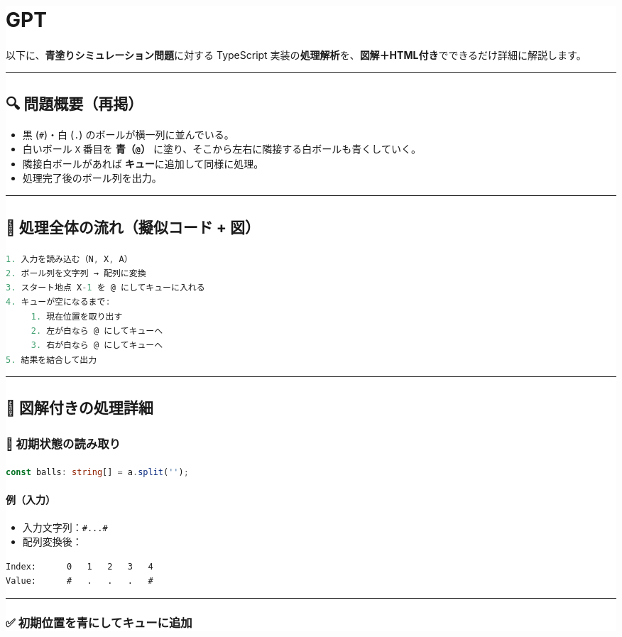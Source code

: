 # GPT

以下に、**青塗りシミュレーション問題**に対する TypeScript 実装の**処理解析**を、**図解＋HTML付き**でできるだけ詳細に解説します。

---

## 🔍 問題概要（再掲）

- 黒 (`#`)・白 (`.`) のボールが横一列に並んでいる。
- 白いボール `X` 番目を **青（`@`）** に塗り、そこから左右に隣接する白ボールも青くしていく。
- 隣接白ボールがあれば **キュー**に追加して同様に処理。
- 処理完了後のボール列を出力。

---

## 🧠 処理全体の流れ（擬似コード + 図）

```ts
1. 入力を読み込む（N, X, A）
2. ボール列を文字列 → 配列に変換
3. スタート地点 X-1 を @ にしてキューに入れる
4. キューが空になるまで:
     1. 現在位置を取り出す
     2. 左が白なら @ にしてキューへ
     3. 右が白なら @ にしてキューへ
5. 結果を結合して出力
```

---

## 🧩 図解付きの処理詳細

### 🎯 初期状態の読み取り

```ts
const balls: string[] = a.split('');
```

#### 例（入力）

- 入力文字列：`#...#`
- 配列変換後：

```text
Index:      0   1   2   3   4
Value:      #   .   .   .   #
```

---

### ✅ 初期位置を青にしてキューに追加
